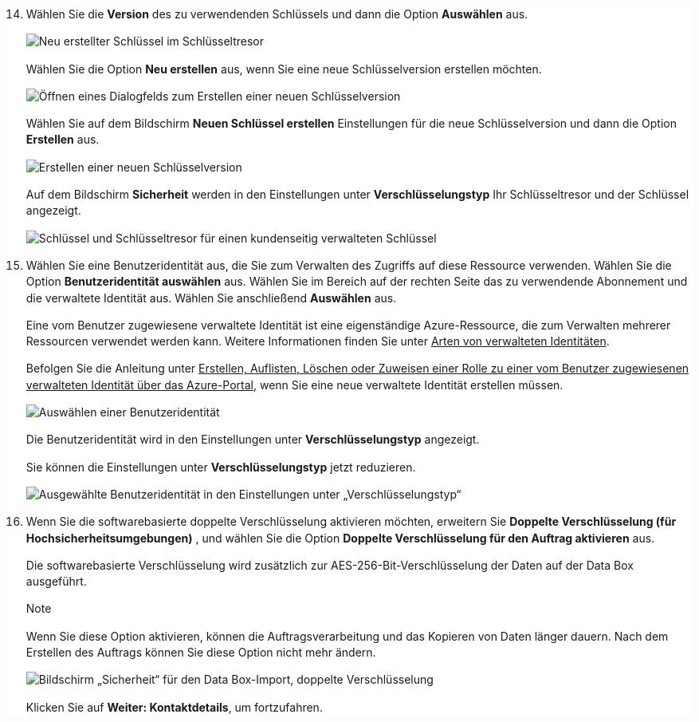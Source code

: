 14. Wählen Sie die **Version** des zu verwendenden Schlüssels und dann die Option **Auswählen** aus.

      ![Neu erstellter Schlüssel im Schlüsseltresor](./media/data-box-deploy-export-ordered/customer-managed-key-08.png)

    Wählen Sie die Option **Neu erstellen** aus, wenn Sie eine neue Schlüsselversion erstellen möchten.

    ![Öffnen eines Dialogfelds zum Erstellen einer neuen Schlüsselversion](./media/data-box-deploy-export-ordered/customer-managed-key-08-a.png)

    Wählen Sie auf dem Bildschirm **Neuen Schlüssel erstellen** Einstellungen für die neue Schlüsselversion und dann die Option **Erstellen** aus.

    ![Erstellen einer neuen Schlüsselversion](./media/data-box-deploy-export-ordered/customer-managed-key-08-b.png)

    Auf dem Bildschirm **Sicherheit** werden in den Einstellungen unter **Verschlüsselungstyp** Ihr Schlüsseltresor und der Schlüssel angezeigt.

    ![Schlüssel und Schlüsseltresor für einen kundenseitig verwalteten Schlüssel](./media/data-box-deploy-export-ordered/customer-managed-key-09.png)

15. Wählen Sie eine Benutzeridentität aus, die Sie zum Verwalten des Zugriffs auf diese Ressource verwenden. Wählen Sie die Option **Benutzeridentität auswählen** aus. Wählen Sie im Bereich auf der rechten Seite das zu verwendende Abonnement und die verwaltete Identität aus. Wählen Sie anschließend **Auswählen** aus.

    Eine vom Benutzer zugewiesene verwaltete Identität ist eine eigenständige Azure-Ressource, die zum Verwalten mehrerer Ressourcen verwendet werden kann. Weitere Informationen finden Sie unter [Arten von verwalteten Identitäten](../active-directory/managed-identities-azure-resources/overview.md).  

    Befolgen Sie die Anleitung unter [Erstellen, Auflisten, Löschen oder Zuweisen einer Rolle zu einer vom Benutzer zugewiesenen verwalteten Identität über das Azure-Portal](../../articles/active-directory/managed-identities-azure-resources/how-to-manage-ua-identity-portal.md), wenn Sie eine neue verwaltete Identität erstellen müssen.
    
    ![Auswählen einer Benutzeridentität](./media/data-box-deploy-export-ordered/customer-managed-key-10.png)

    Die Benutzeridentität wird in den Einstellungen unter **Verschlüsselungstyp** angezeigt.

    Sie können die Einstellungen unter **Verschlüsselungstyp** jetzt reduzieren.

    ![Ausgewählte Benutzeridentität in den Einstellungen unter „Verschlüsselungstyp“](./media/data-box-deploy-export-ordered/customer-managed-key-11.png)

16. Wenn Sie die softwarebasierte doppelte Verschlüsselung aktivieren möchten, erweitern Sie **Doppelte Verschlüsselung (für Hochsicherheitsumgebungen)** , und wählen Sie die Option **Doppelte Verschlüsselung für den Auftrag aktivieren** aus. 

    Die softwarebasierte Verschlüsselung wird zusätzlich zur AES-256-Bit-Verschlüsselung der Daten auf der Data Box ausgeführt.

    > [!NOTE]
    > Wenn Sie diese Option aktivieren, können die Auftragsverarbeitung und das Kopieren von Daten länger dauern. Nach dem Erstellen des Auftrags können Sie diese Option nicht mehr ändern.

    ![Bildschirm „Sicherheit“ für den Data Box-Import, doppelte Verschlüsselung](media/data-box-deploy-export-ordered/azure-data-box-export-order-security-double-encryption.png)

    Klicken Sie auf **Weiter: Kontaktdetails**, um fortzufahren.
